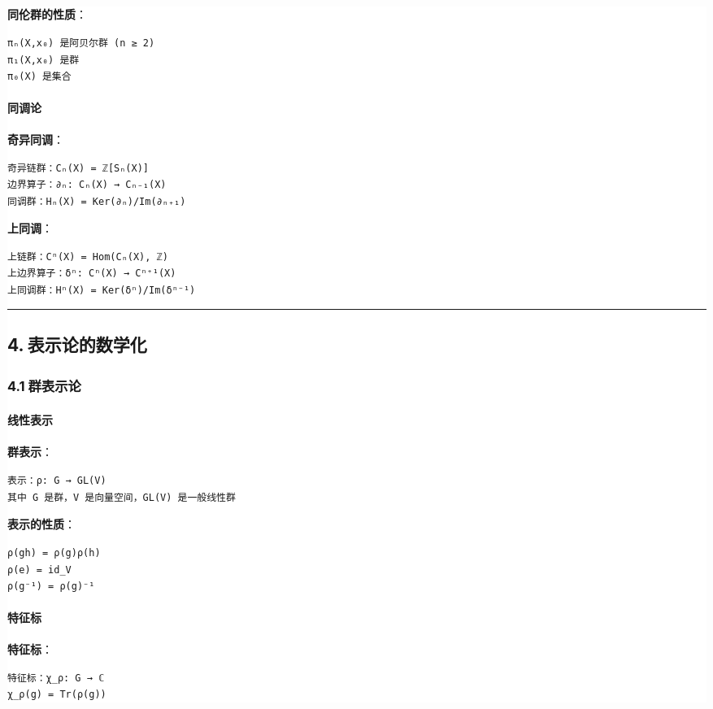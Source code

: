 **同伦群的性质**：

```text
πₙ(X,x₀) 是阿贝尔群 (n ≥ 2)
π₁(X,x₀) 是群
π₀(X) 是集合
```

#### 同调论

**奇异同调**：

```text
奇异链群：Cₙ(X) = ℤ[Sₙ(X)]
边界算子：∂ₙ: Cₙ(X) → Cₙ₋₁(X)
同调群：Hₙ(X) = Ker(∂ₙ)/Im(∂ₙ₊₁)
```

**上同调**：

```text
上链群：Cⁿ(X) = Hom(Cₙ(X), ℤ)
上边界算子：δⁿ: Cⁿ(X) → Cⁿ⁺¹(X)
上同调群：Hⁿ(X) = Ker(δⁿ)/Im(δⁿ⁻¹)
```

---

## 4. 表示论的数学化

### 4.1 群表示论

#### 线性表示

**群表示**：

```text
表示：ρ: G → GL(V)
其中 G 是群，V 是向量空间，GL(V) 是一般线性群
```

**表示的性质**：

```text
ρ(gh) = ρ(g)ρ(h)
ρ(e) = id_V
ρ(g⁻¹) = ρ(g)⁻¹
```

#### 特征标

**特征标**：

```text
特征标：χ_ρ: G → ℂ
χ_ρ(g) = Tr(ρ(g))
```

